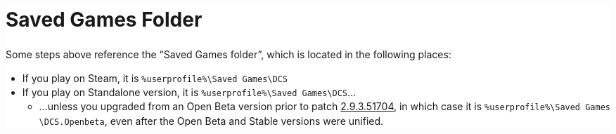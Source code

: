 # Saved Games Folder

Some steps above reference the “Saved Games folder”, which is located in the following places:

- If you play on Steam, it is `%userprofile%\Saved Games\DCS`
- If you play on Standalone version, it is `%userprofile%\Saved Games\DCS`...
    - …unless you upgraded from an Open Beta version prior to patch [2.9.3.51704](https://www.digitalcombatsimulator.com/en/news/changelog/stable/2.9.3.51704/), in which case it is `%userprofile%\Saved Games\DCS.Openbeta`, even after the Open Beta and Stable versions were unified.
